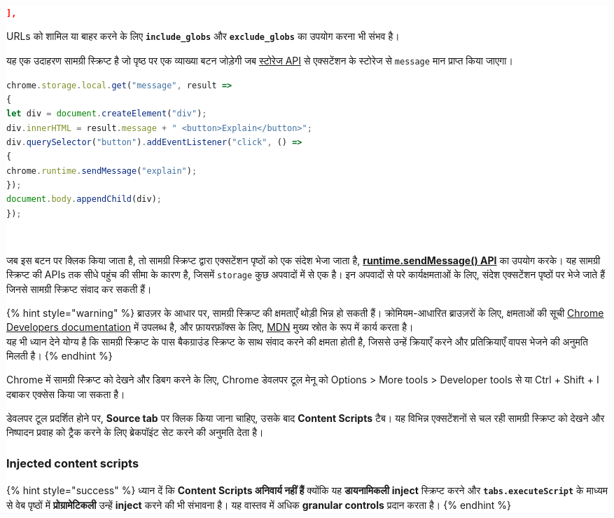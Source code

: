 ```json
],
```
URLs को शामिल या बाहर करने के लिए **`include_globs`** और **`exclude_globs`** का उपयोग करना भी संभव है।

यह एक उदाहरण सामग्री स्क्रिप्ट है जो पृष्ठ पर एक व्याख्या बटन जोड़ेगी जब [स्टोरेज API](https://developer.mozilla.org/en-US/docs/Mozilla/Add-ons/WebExtensions/API/storage) से एक्सटेंशन के स्टोरेज से `message` मान प्राप्त किया जाएगा।
```js
chrome.storage.local.get("message", result =>
{
let div = document.createElement("div");
div.innerHTML = result.message + " <button>Explain</button>";
div.querySelector("button").addEventListener("click", () =>
{
chrome.runtime.sendMessage("explain");
});
document.body.appendChild(div);
});
```
<figure><img src="../../.gitbook/assets/image (23).png" alt=""><figcaption></figcaption></figure>

जब इस बटन पर क्लिक किया जाता है, तो सामग्री स्क्रिप्ट द्वारा एक्सटेंशन पृष्ठों को एक संदेश भेजा जाता है, [**runtime.sendMessage() API**](https://developer.mozilla.org/en-US/docs/Mozilla/Add-ons/WebExtensions/API/runtime/sendMessage) का उपयोग करके। यह सामग्री स्क्रिप्ट की APIs तक सीधे पहुंच की सीमा के कारण है, जिसमें `storage` कुछ अपवादों में से एक है। इन अपवादों से परे कार्यक्षमताओं के लिए, संदेश एक्सटेंशन पृष्ठों पर भेजे जाते हैं जिनसे सामग्री स्क्रिप्ट संवाद कर सकती हैं।

{% hint style="warning" %}
ब्राउज़र के आधार पर, सामग्री स्क्रिप्ट की क्षमताएँ थोड़ी भिन्न हो सकती हैं। क्रोमियम-आधारित ब्राउज़रों के लिए, क्षमताओं की सूची [Chrome Developers documentation](https://developer.chrome.com/docs/extensions/mv3/content\_scripts/#capabilities) में उपलब्ध है, और फ़ायरफ़ॉक्स के लिए, [MDN](https://developer.mozilla.org/en-US/docs/Mozilla/Add-ons/WebExtensions/Content\_scripts#webextension\_apis) मुख्य स्रोत के रूप में कार्य करता है।\
यह भी ध्यान देने योग्य है कि सामग्री स्क्रिप्ट के पास बैकग्राउंड स्क्रिप्ट के साथ संवाद करने की क्षमता होती है, जिससे उन्हें क्रियाएँ करने और प्रतिक्रियाएँ वापस भेजने की अनुमति मिलती है।
{% endhint %}

Chrome में सामग्री स्क्रिप्ट को देखने और डिबग करने के लिए, Chrome डेवलपर टूल मेनू को Options > More tools > Developer tools से या Ctrl + Shift + I दबाकर एक्सेस किया जा सकता है।

डेवलपर टूल प्रदर्शित होने पर, **Source tab** पर क्लिक किया जाना चाहिए, उसके बाद **Content Scripts** टैब। यह विभिन्न एक्सटेंशनों से चल रही सामग्री स्क्रिप्ट को देखने और निष्पादन प्रवाह को ट्रैक करने के लिए ब्रेकपॉइंट सेट करने की अनुमति देता है।

### Injected content scripts

{% hint style="success" %}
ध्यान दें कि **Content Scripts अनिवार्य नहीं हैं** क्योंकि यह **डायनामिकली** **inject** स्क्रिप्ट करने और **`tabs.executeScript`** के माध्यम से वेब पृष्ठों में **प्रोग्रामेटिकली** उन्हें **inject** करने की भी संभावना है। यह वास्तव में अधिक **granular controls** प्रदान करता है।
{% endhint %}
